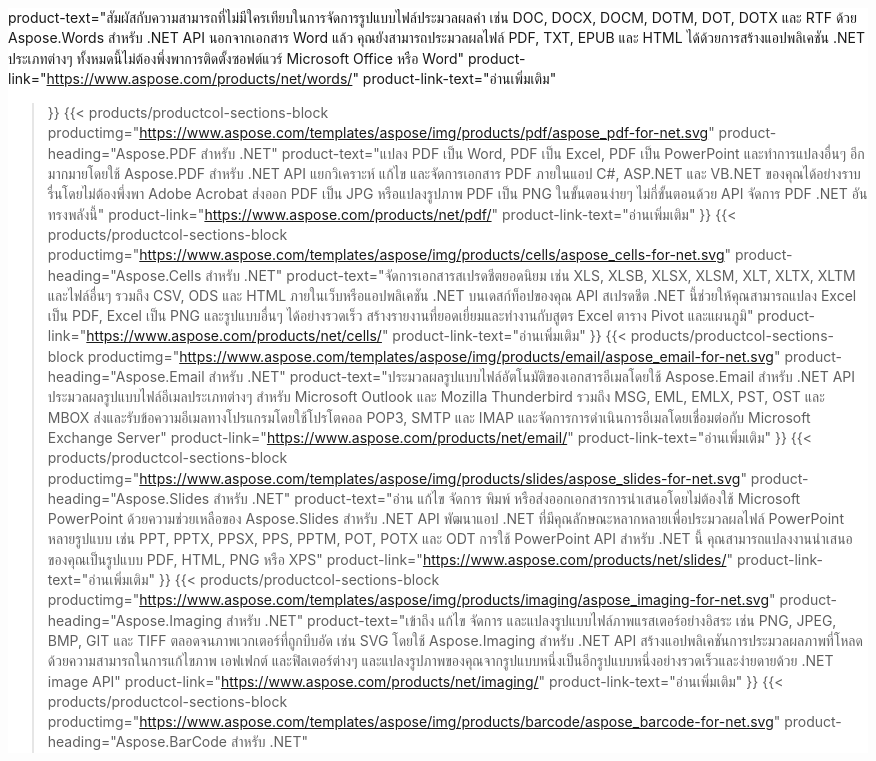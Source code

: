 product-text="สัมผัสกับความสามารถที่ไม่มีใครเทียบในการจัดการรูปแบบไฟล์ประมวลผลคำ เช่น DOC, DOCX, DOCM, DOTM, DOT, DOTX และ RTF ด้วย Aspose.Words สำหรับ .NET API นอกจากเอกสาร Word แล้ว คุณยังสามารถประมวลผลไฟล์ PDF, TXT, EPUB และ HTML ได้ด้วยการสร้างแอปพลิเคชัน .NET ประเภทต่างๆ ทั้งหมดนี้ไม่ต้องพึ่งพาการติดตั้งซอฟต์แวร์ Microsoft Office หรือ Word"
product-link="https://www.aspose.com/products/net/words/"
product-link-text="อ่านเพิ่มเติม"
>}}
{{< products/productcol-sections-block
productimg="https://www.aspose.com/templates/aspose/img/products/pdf/aspose_pdf-for-net.svg"
product-heading="Aspose.PDF สำหรับ .NET"
product-text="แปลง PDF เป็น Word, PDF เป็น Excel, PDF เป็น PowerPoint และทำการแปลงอื่นๆ อีกมากมายโดยใช้ Aspose.PDF สำหรับ .NET API แยกวิเคราะห์ แก้ไข และจัดการเอกสาร PDF ภายในแอป C#, ASP.NET และ VB.NET ของคุณได้อย่างราบรื่นโดยไม่ต้องพึ่งพา Adobe Acrobat ส่งออก PDF เป็น JPG หรือแปลงรูปภาพ PDF เป็น PNG ในขั้นตอนง่ายๆ ไม่กี่ขั้นตอนด้วย API จัดการ PDF .NET อันทรงพลังนี้"
product-link="https://www.aspose.com/products/net/pdf/"
product-link-text="อ่านเพิ่มเติม"
>}}
{{< products/productcol-sections-block
productimg="https://www.aspose.com/templates/aspose/img/products/cells/aspose_cells-for-net.svg"
product-heading="Aspose.Cells สำหรับ .NET"
product-text="จัดการเอกสารสเปรดชีตยอดนิยม เช่น XLS, XLSB, XLSX, XLSM, XLT, XLTX, XLTM และไฟล์อื่นๆ รวมถึง CSV, ODS และ HTML ภายในเว็บหรือแอปพลิเคชัน .NET บนเดสก์ท็อปของคุณ API สเปรดชีต .NET นี้ช่วยให้คุณสามารถแปลง Excel เป็น PDF, Excel เป็น PNG และรูปแบบอื่นๆ ได้อย่างรวดเร็ว สร้างรายงานที่ยอดเยี่ยมและทำงานกับสูตร Excel ตาราง Pivot และแผนภูมิ"
product-link="https://www.aspose.com/products/net/cells/"
product-link-text="อ่านเพิ่มเติม"
>}}
{{< products/productcol-sections-block
productimg="https://www.aspose.com/templates/aspose/img/products/email/aspose_email-for-net.svg"
product-heading="Aspose.Email สำหรับ .NET"
product-text="ประมวลผลรูปแบบไฟล์อัตโนมัติของเอกสารอีเมลโดยใช้ Aspose.Email สำหรับ .NET API ประมวลผลรูปแบบไฟล์อีเมลประเภทต่างๆ สำหรับ Microsoft Outlook และ Mozilla Thunderbird รวมถึง MSG, EML, EMLX, PST, OST และ MBOX ส่งและรับข้อความอีเมลทางโปรแกรมโดยใช้โปรโตคอล POP3, SMTP และ IMAP และจัดการการดำเนินการอีเมลโดยเชื่อมต่อกับ Microsoft Exchange Server"
product-link="https://www.aspose.com/products/net/email/"
product-link-text="อ่านเพิ่มเติม"
>}}
{{< products/productcol-sections-block
productimg="https://www.aspose.com/templates/aspose/img/products/slides/aspose_slides-for-net.svg"
product-heading="Aspose.Slides สำหรับ .NET"
product-text="อ่าน แก้ไข จัดการ พิมพ์ หรือส่งออกเอกสารการนำเสนอโดยไม่ต้องใช้ Microsoft PowerPoint ด้วยความช่วยเหลือของ Aspose.Slides สำหรับ .NET API พัฒนาแอป .NET ที่มีคุณลักษณะหลากหลายเพื่อประมวลผลไฟล์ PowerPoint หลายรูปแบบ เช่น PPT, PPTX, PPSX, PPS, PPTM, POT, POTX และ ODT การใช้ PowerPoint API สำหรับ .NET นี้ คุณสามารถแปลงงานนำเสนอของคุณเป็นรูปแบบ PDF, HTML, PNG หรือ XPS"
product-link="https://www.aspose.com/products/net/slides/"
product-link-text="อ่านเพิ่มเติม"
>}}
{{< products/productcol-sections-block
productimg="https://www.aspose.com/templates/aspose/img/products/imaging/aspose_imaging-for-net.svg"
product-heading="Aspose.Imaging สำหรับ .NET"
product-text="เข้าถึง แก้ไข จัดการ และแปลงรูปแบบไฟล์ภาพแรสเตอร์อย่างอิสระ เช่น PNG, JPEG, BMP, GIT และ TIFF ตลอดจนภาพเวกเตอร์ที่ถูกบีบอัด เช่น SVG โดยใช้ Aspose.Imaging สำหรับ .NET API สร้างแอปพลิเคชันการประมวลผลภาพที่โหลดด้วยความสามารถในการแก้ไขภาพ เอฟเฟกต์ และฟิลเตอร์ต่างๆ และแปลงรูปภาพของคุณจากรูปแบบหนึ่งเป็นอีกรูปแบบหนึ่งอย่างรวดเร็วและง่ายดายด้วย .NET image API"
product-link="https://www.aspose.com/products/net/imaging/"
product-link-text="อ่านเพิ่มเติม"
>}}
{{< products/productcol-sections-block
productimg="https://www.aspose.com/templates/aspose/img/products/barcode/aspose_barcode-for-net.svg"
product-heading="Aspose.BarCode สำหรับ .NET"